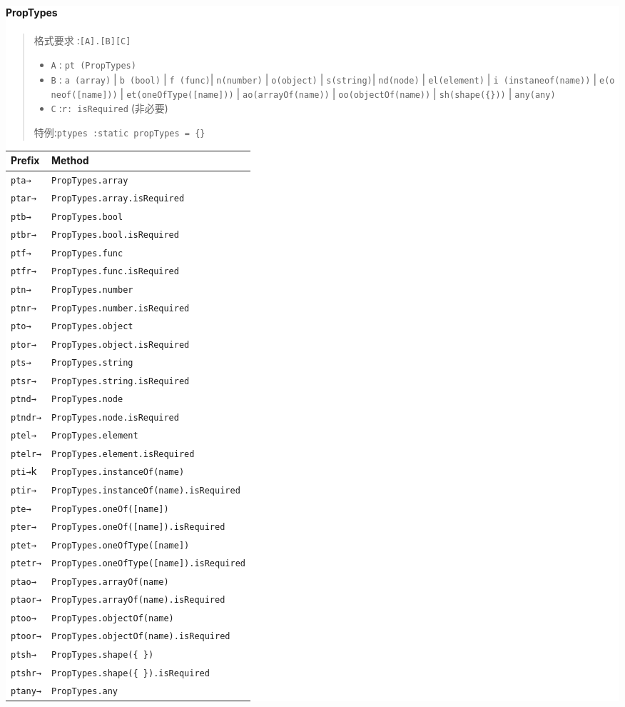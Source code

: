 #### PropTypes

> 格式要求 :`[A].[B][C]`
>
> - `A` : `pt (PropTypes)`
> - `B` : `a (array)` | `b (bool)` | `f (func)`| `n(number)` | `o(object)` | `s(string)`| `nd(node)` | `el(element)` | `i (instaneof(name))` | `e(oneof([name]))` | `et(oneOfType([name]))` | `ao(arrayOf(name))` | `oo(objectOf(name))` | `sh(shape({}))` | `any(any)`
> - `C` :`r: isRequired` (非必要)
>
> 特例:`ptypes :static propTypes = {}`

| Prefix    | Method                                   |
| :-------- | :--------------------------------------- |
| `pta→`    | `PropTypes.array`                        |
| `ptar→`   | `PropTypes.array.isRequired`             |
| `ptb→`    | `PropTypes.bool`                         |
| `ptbr→`   | `PropTypes.bool.isRequired`              |
| `ptf→`    | `PropTypes.func`                         |
| `ptfr→`   | `PropTypes.func.isRequired`              |
| `ptn→`    | `PropTypes.number`                       |
| `ptnr→`   | `PropTypes.number.isRequired`            |
| `pto→`    | `PropTypes.object`                       |
| `ptor→`   | `PropTypes.object.isRequired`            |
| `pts→`    | `PropTypes.string`                       |
| `ptsr→`   | `PropTypes.string.isRequired`            |
| `ptnd→`   | `PropTypes.node`                         |
| `ptndr→`  | `PropTypes.node.isRequired`              |
| `ptel→`   | `PropTypes.element`                      |
| `ptelr→`  | `PropTypes.element.isRequired`           |
| `pti→`k   | `PropTypes.instanceOf(name)`             |
| `ptir→`   | `PropTypes.instanceOf(name).isRequired`  |
| `pte→`    | `PropTypes.oneOf([name])`                |
| `pter→`   | `PropTypes.oneOf([name]).isRequired`     |
| `ptet→`   | `PropTypes.oneOfType([name])`            |
| `ptetr→`  | `PropTypes.oneOfType([name]).isRequired` |
| `ptao→`   | `PropTypes.arrayOf(name)`                |
| `ptaor→`  | `PropTypes.arrayOf(name).isRequired`     |
| `ptoo→`   | `PropTypes.objectOf(name)`               |
| `ptoor→`  | `PropTypes.objectOf(name).isRequired`    |
| `ptsh→`   | `PropTypes.shape({ })`                   |
| `ptshr→`  | `PropTypes.shape({ }).isRequired`        |
| `ptany→`  | `PropTypes.any`                          |